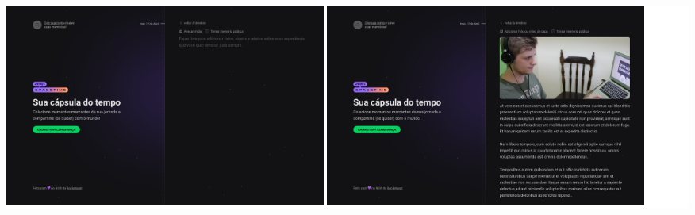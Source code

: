   <img src=".github/web/create.png" width="400px" alt="Create">

  <img src=".github/web/create-(filled).png" width="400px" alt="Create (Filled)">
</p>
